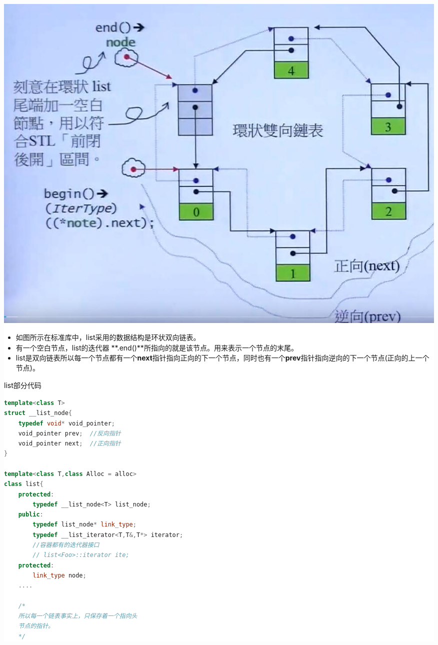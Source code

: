 ![figure3](./resources/7.jpg)

* 如图所示在标准库中，list采用的数据结构是环状双向链表。
* 有一个空白节点，list的迭代器 **.end()**所指向的就是该节点。用来表示一个节点的末尾。
* list是双向链表所以每一个节点都有一个**next**指针指向正向的下一个节点，同时也有一个**prev**指针指向逆向的下一个节点(正向的上一个节点)。

list部分代码

```c++
template<class T>
struct __list_node{
    typedef void* void_pointer;
    void_pointer prev;  //反向指针
    void_pointer next;  //正向指针
}

template<class T,class Alloc = alloc>
class list{
    protected:
        typedef __list_node<T> list_node;
    public:
        typedef list_node* link_type;
        typedef __list_iterator<T,T&,T*> iterator;
        //容器都有的迭代器接口
        // list<Foo>::iterator ite;
    protected:
        link_type node;
    ....

    /*
    所以每一个链表事实上，只保存着一个指向头
    节点的指针。
    */
```